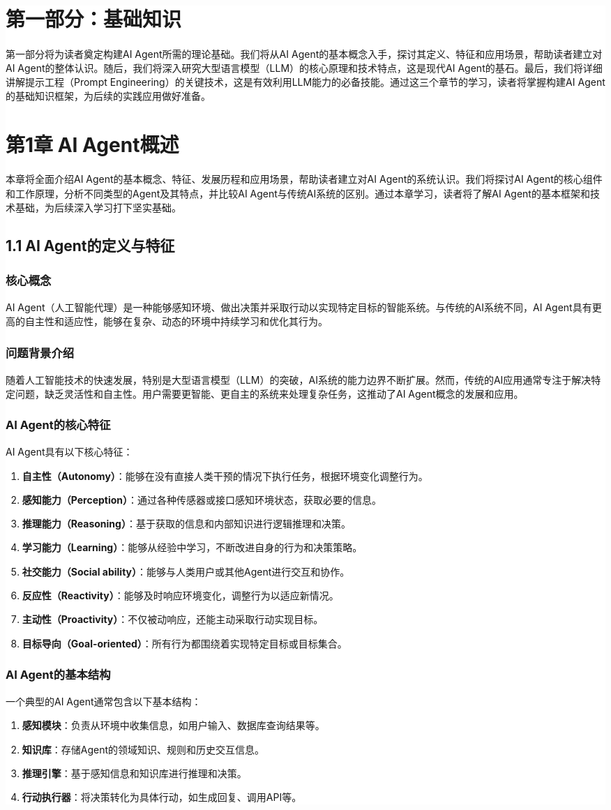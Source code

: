 # 第一部分：基础知识

第一部分将为读者奠定构建AI Agent所需的理论基础。我们将从AI Agent的基本概念入手，探讨其定义、特征和应用场景，帮助读者建立对AI Agent的整体认识。随后，我们将深入研究大型语言模型（LLM）的核心原理和技术特点，这是现代AI Agent的基石。最后，我们将详细讲解提示工程（Prompt Engineering）的关键技术，这是有效利用LLM能力的必备技能。通过这三个章节的学习，读者将掌握构建AI Agent的基础知识框架，为后续的实践应用做好准备。

# 第1章 AI Agent概述

本章将全面介绍AI Agent的基本概念、特征、发展历程和应用场景，帮助读者建立对AI Agent的系统认识。我们将探讨AI Agent的核心组件和工作原理，分析不同类型的Agent及其特点，并比较AI Agent与传统AI系统的区别。通过本章学习，读者将了解AI Agent的基本框架和技术基础，为后续深入学习打下坚实基础。

## 1.1 AI Agent的定义与特征

### 核心概念

AI Agent（人工智能代理）是一种能够感知环境、做出决策并采取行动以实现特定目标的智能系统。与传统的AI系统不同，AI Agent具有更高的自主性和适应性，能够在复杂、动态的环境中持续学习和优化其行为。

### 问题背景介绍

随着人工智能技术的快速发展，特别是大型语言模型（LLM）的突破，AI系统的能力边界不断扩展。然而，传统的AI应用通常专注于解决特定问题，缺乏灵活性和自主性。用户需要更智能、更自主的系统来处理复杂任务，这推动了AI Agent概念的发展和应用。

### AI Agent的核心特征

AI Agent具有以下核心特征：

1. **自主性（Autonomy）**：能够在没有直接人类干预的情况下执行任务，根据环境变化调整行为。

2. **感知能力（Perception）**：通过各种传感器或接口感知环境状态，获取必要的信息。

3. **推理能力（Reasoning）**：基于获取的信息和内部知识进行逻辑推理和决策。

4. **学习能力（Learning）**：能够从经验中学习，不断改进自身的行为和决策策略。

5. **社交能力（Social ability）**：能够与人类用户或其他Agent进行交互和协作。

6. **反应性（Reactivity）**：能够及时响应环境变化，调整行为以适应新情况。

7. **主动性（Proactivity）**：不仅被动响应，还能主动采取行动实现目标。

8. **目标导向（Goal-oriented）**：所有行为都围绕着实现特定目标或目标集合。

### AI Agent的基本结构

一个典型的AI Agent通常包含以下基本结构：

1. **感知模块**：负责从环境中收集信息，如用户输入、数据库查询结果等。

2. **知识库**：存储Agent的领域知识、规则和历史交互信息。

3. **推理引擎**：基于感知信息和知识库进行推理和决策。

4. **行动执行器**：将决策转化为具体行动，如生成回复、调用API等。
